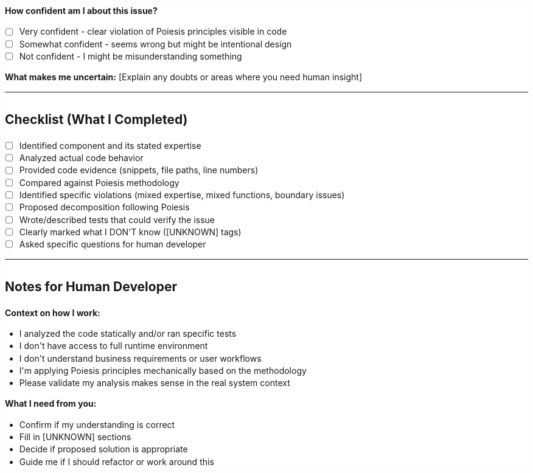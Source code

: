 **How confident am I about this issue?**
- [ ] Very confident - clear violation of Poiesis principles visible in code
- [ ] Somewhat confident - seems wrong but might be intentional design
- [ ] Not confident - I might be misunderstanding something

**What makes me uncertain:**
[Explain any doubts or areas where you need human insight]

---

## Checklist (What I Completed)

- [ ] Identified component and its stated expertise
- [ ] Analyzed actual code behavior
- [ ] Provided code evidence (snippets, file paths, line numbers)
- [ ] Compared against Poiesis methodology
- [ ] Identified specific violations (mixed expertise, mixed functions, boundary issues)
- [ ] Proposed decomposition following Poiesis
- [ ] Wrote/described tests that could verify the issue
- [ ] Clearly marked what I DON'T know ([UNKNOWN] tags)
- [ ] Asked specific questions for human developer

---

## Notes for Human Developer

**Context on how I work:**
- I analyzed the code statically and/or ran specific tests
- I don't have access to full runtime environment
- I don't understand business requirements or user workflows  
- I'm applying Poiesis principles mechanically based on the methodology
- Please validate my analysis makes sense in the real system context

**What I need from you:**
- Confirm if my understanding is correct
- Fill in [UNKNOWN] sections
- Decide if proposed solution is appropriate
- Guide me if I should refactor or work around this